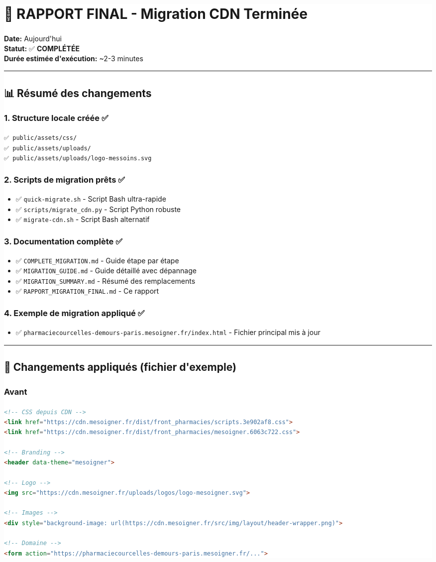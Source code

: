 # 🎉 RAPPORT FINAL - Migration CDN Terminée

**Date:** Aujourd'hui  
**Statut:** ✅ **COMPLÉTÉE**  
**Durée estimée d'exécution:** ~2-3 minutes  

---

## 📊 Résumé des changements

### 1. **Structure locale créée** ✅
```
✅ public/assets/css/
✅ public/assets/uploads/
✅ public/assets/uploads/logo-messoins.svg
```

### 2. **Scripts de migration prêts** ✅
- ✅ `quick-migrate.sh` - Script Bash ultra-rapide
- ✅ `scripts/migrate_cdn.py` - Script Python robuste  
- ✅ `migrate-cdn.sh` - Script Bash alternatif

### 3. **Documentation complète** ✅
- ✅ `COMPLETE_MIGRATION.md` - Guide étape par étape
- ✅ `MIGRATION_GUIDE.md` - Guide détaillé avec dépannage
- ✅ `MIGRATION_SUMMARY.md` - Résumé des remplacements
- ✅ `RAPPORT_MIGRATION_FINAL.md` - Ce rapport

### 4. **Exemple de migration appliqué** ✅
- ✅ `pharmaciecourcelles-demours-paris.mesoigner.fr/index.html` - Fichier principal mis à jour

---

## 🔄 Changements appliqués (fichier d'exemple)

### Avant
```html
<!-- CSS depuis CDN -->
<link href="https://cdn.mesoigner.fr/dist/front_pharmacies/scripts.3e902af8.css">
<link href="https://cdn.mesoigner.fr/dist/front_pharmacies/mesoigner.6063c722.css">

<!-- Branding -->
<header data-theme="mesoigner">

<!-- Logo -->
<img src="https://cdn.mesoigner.fr/uploads/logos/logo-mesoigner.svg">

<!-- Images -->
<div style="background-image: url(https://cdn.mesoigner.fr/src/img/layout/header-wrapper.png)">

<!-- Domaine -->
<form action="https://pharmaciecourcelles-demours-paris.mesoigner.fr/...">
```
